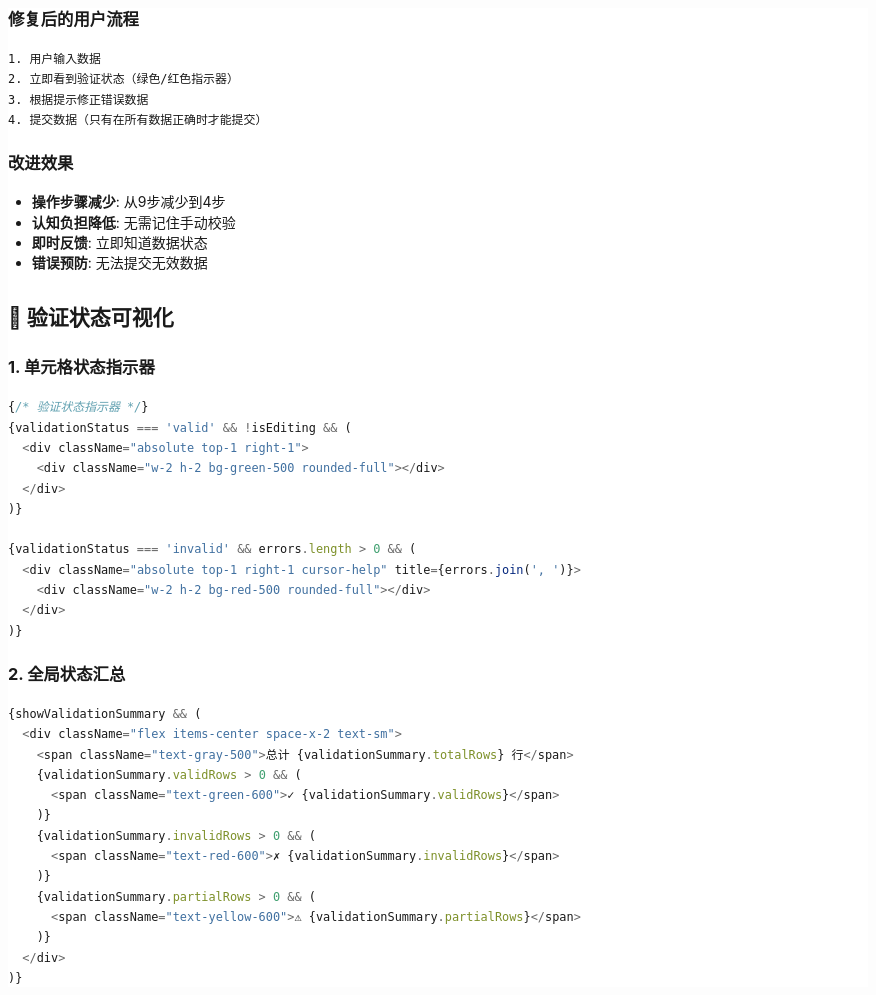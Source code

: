 ### 修复后的用户流程

```
1. 用户输入数据
2. 立即看到验证状态（绿色/红色指示器）
3. 根据提示修正错误数据
4. 提交数据（只有在所有数据正确时才能提交）
```

### 改进效果

- **操作步骤减少**: 从9步减少到4步
- **认知负担降低**: 无需记住手动校验
- **即时反馈**: 立即知道数据状态
- **错误预防**: 无法提交无效数据

## 🔄 验证状态可视化

### 1. 单元格状态指示器

```typescript
{/* 验证状态指示器 */}
{validationStatus === 'valid' && !isEditing && (
  <div className="absolute top-1 right-1">
    <div className="w-2 h-2 bg-green-500 rounded-full"></div>
  </div>
)}

{validationStatus === 'invalid' && errors.length > 0 && (
  <div className="absolute top-1 right-1 cursor-help" title={errors.join(', ')}>
    <div className="w-2 h-2 bg-red-500 rounded-full"></div>
  </div>
)}
```

### 2. 全局状态汇总

```typescript
{showValidationSummary && (
  <div className="flex items-center space-x-2 text-sm">
    <span className="text-gray-500">总计 {validationSummary.totalRows} 行</span>
    {validationSummary.validRows > 0 && (
      <span className="text-green-600">✓ {validationSummary.validRows}</span>
    )}
    {validationSummary.invalidRows > 0 && (
      <span className="text-red-600">✗ {validationSummary.invalidRows}</span>
    )}
    {validationSummary.partialRows > 0 && (
      <span className="text-yellow-600">⚠ {validationSummary.partialRows}</span>
    )}
  </div>
)}
```
